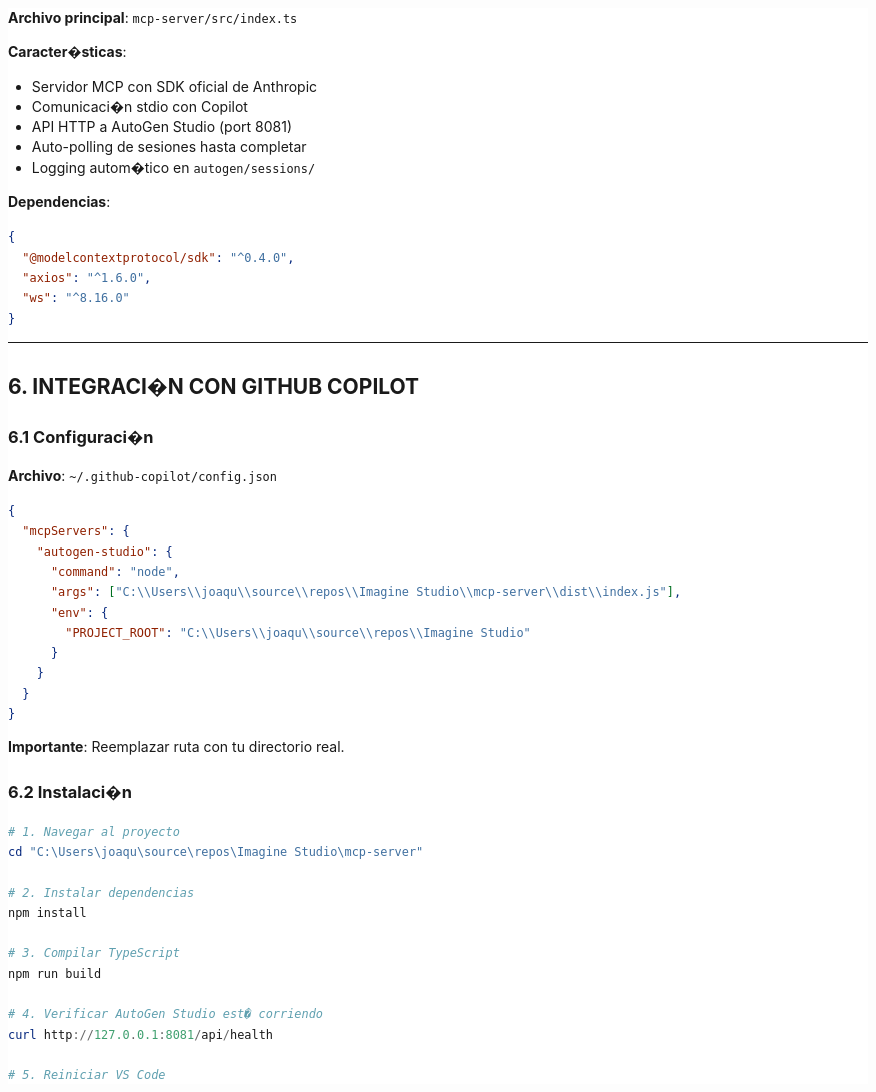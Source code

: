**Archivo principal**: `mcp-server/src/index.ts`

**Caracter�sticas**:
- Servidor MCP con SDK oficial de Anthropic
- Comunicaci�n stdio con Copilot
- API HTTP a AutoGen Studio (port 8081)
- Auto-polling de sesiones hasta completar
- Logging autom�tico en `autogen/sessions/`

**Dependencias**:
```json
{
  "@modelcontextprotocol/sdk": "^0.4.0",
  "axios": "^1.6.0",
  "ws": "^8.16.0"
}
```

---

## 6. INTEGRACI�N CON GITHUB COPILOT

### 6.1 Configuraci�n

**Archivo**: `~/.github-copilot/config.json`

```json
{
  "mcpServers": {
    "autogen-studio": {
      "command": "node",
      "args": ["C:\\Users\\joaqu\\source\\repos\\Imagine Studio\\mcp-server\\dist\\index.js"],
      "env": {
        "PROJECT_ROOT": "C:\\Users\\joaqu\\source\\repos\\Imagine Studio"
      }
    }
  }
}
```

**Importante**: Reemplazar ruta con tu directorio real.

### 6.2 Instalaci�n

```powershell
# 1. Navegar al proyecto
cd "C:\Users\joaqu\source\repos\Imagine Studio\mcp-server"

# 2. Instalar dependencias
npm install

# 3. Compilar TypeScript
npm run build

# 4. Verificar AutoGen Studio est� corriendo
curl http://127.0.0.1:8081/api/health

# 5. Reiniciar VS Code
```
